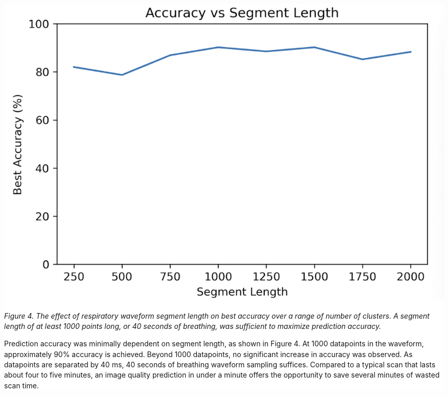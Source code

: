 ![alt_text](images/image4.png "image_tooltip")


_Figure 4. The effect of respiratory waveform segment length on best accuracy over a range of number of clusters. A segment length of at least 1000 points long, or 40 seconds of breathing, was sufficient to maximize prediction accuracy._

Prediction accuracy was minimally dependent on segment length, as shown in Figure 4. At 1000 datapoints in the waveform, approximately 90% accuracy is achieved. Beyond 1000 datapoints, no significant increase in accuracy was observed. As datapoints are separated by 40 ms, 40 seconds of breathing waveform sampling suffices. Compared to a typical scan that lasts about four to five minutes, an image quality prediction in under a minute offers the opportunity to save several minutes of wasted scan time.

